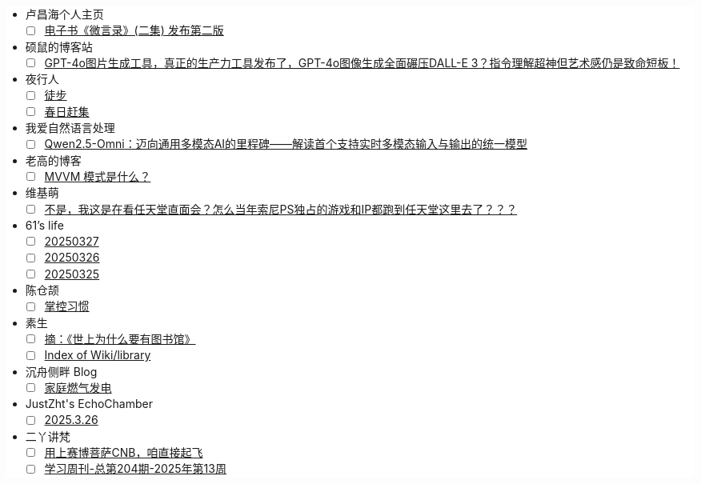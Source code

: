 - 卢昌海个人主页
  - [ ] [电子书《微言录》(二集) 发布第二版](https://www.changhai.org/articles/introduction/ebooks.php)
- 硕鼠的博客站
  - [ ] [GPT-4o图片生成工具，真正的生产力工具发布了，GPT-4o图像生成全面碾压DALL-E 3？指令理解超神但艺术感仍是致命短板！](https://lukefan.com/2025/03/27/gpt-4o%e5%9b%be%e7%89%87%e7%94%9f%e6%88%90%e5%b7%a5%e5%85%b7%ef%bc%8c%e7%9c%9f%e6%ad%a3%e7%9a%84%e7%94%9f%e4%ba%a7%e5%8a%9b%e5%b7%a5%e5%85%b7%e5%8f%91%e5%b8%83%e4%ba%86%ef%bc%8cgpt-4o%e5%9b%be/)
- 夜行人
  - [ ] [徒步](http://wwj718.github.io/post/%E8%AF%97%E8%AF%8D/kunming-tubu-1/)
  - [ ] [春日赶集](http://wwj718.github.io/post/%E8%AF%97%E8%AF%8D/kunming-ganji-1/)
- 我爱自然语言处理
  - [ ] [Qwen2.5-Omni：迈向通用多模态AI的里程碑——解读首个支持实时多模态输入与输出的统一模型](https://www.52nlp.cn/qwen2-5-omni%ef%bc%9a%e8%bf%88%e5%90%91%e9%80%9a%e7%94%a8%e5%a4%9a%e6%a8%a1%e6%80%81ai%e7%9a%84%e9%87%8c%e7%a8%8b%e7%a2%91-%e8%a7%a3%e8%af%bb%e9%a6%96%e4%b8%aa%e6%94%af%e6%8c%81)
- 老高的博客
  - [ ] [MVVM 模式是什么？](https://blog.mute-g.com/post/dotnet/what-is-mvvm.html)
- 维基萌
  - [ ] [不是，我这是在看任天堂直面会？怎么当年索尼PS独占的游戏和IP都跑到任天堂这里去了？？？](https://www.wikimoe.com/post/stsfhprn)
- 61’s life
  - [ ] [20250327](https://61.life/2025/0327)
  - [ ] [20250326](https://61.life/2025/0326)
  - [ ] [20250325](https://61.life/2025/0325)
- 陈仓颉
  - [ ] [掌控习惯](https://imzm.im/atomic-habits/)
- 素生
  - [ ] [摘：《世上为什么要有图书馆》](http://z.arlmy.me/posts/Note/Note_YangSuQiu_ShiShangWeiShenMeYaoYouTuShuGuan/)
  - [ ] [Index of Wiki/library](http://z.arlmy.me/posts/IndexOfWikiLibrary/)
- 沉舟侧畔 Blog
  - [ ] [家庭燃气发电](https://springwood.me/gas-power/)
- JustZht's EchoChamber
  - [ ] [2025.3.26](https://www.justzht.com/2025-3-26/)
- 二丫讲梵
  - [ ] [用上赛博菩萨CNB，咱直接起飞](https://wiki.eryajf.net/pages/309a95/)
  - [ ] [学习周刊-总第204期-2025年第13周](https://wiki.eryajf.net/pages/44eb60/)
